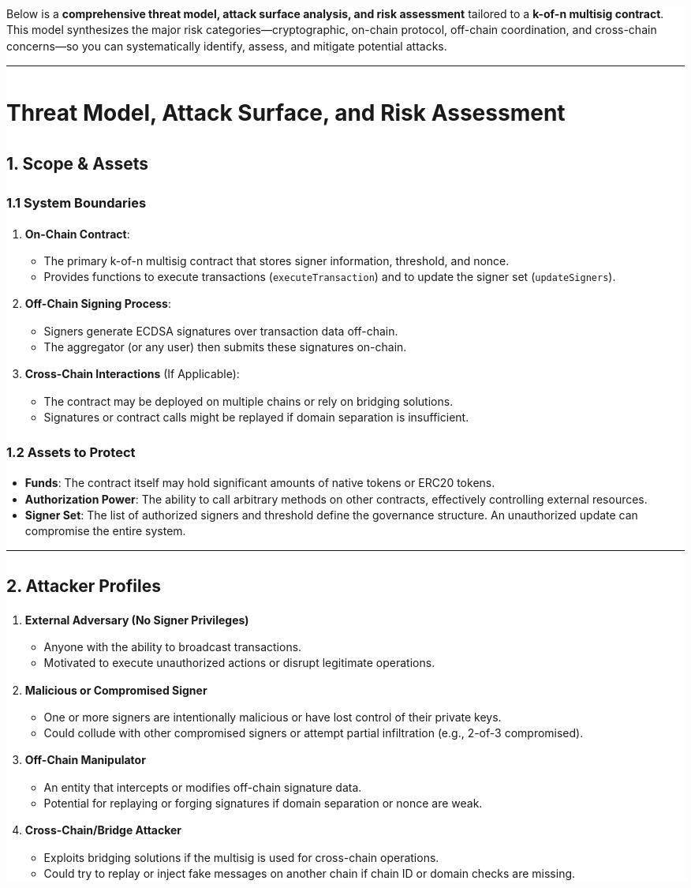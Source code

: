 Below is a **comprehensive threat model, attack surface analysis, and risk assessment** tailored to a **k-of-n multisig contract**. This model synthesizes the major risk categories—cryptographic, on-chain protocol, off-chain coordination, and cross-chain concerns—so you can systematically identify, assess, and mitigate potential attacks.

---

# Threat Model, Attack Surface, and Risk Assessment

## 1. Scope & Assets

### 1.1 System Boundaries

1. **On-Chain Contract**:  
   - The primary k-of-n multisig contract that stores signer information, threshold, and nonce.  
   - Provides functions to execute transactions (`executeTransaction`) and to update the signer set (`updateSigners`).

2. **Off-Chain Signing Process**:  
   - Signers generate ECDSA signatures over transaction data off-chain.  
   - The aggregator (or any user) then submits these signatures on-chain.

3. **Cross-Chain Interactions** (If Applicable):  
   - The contract may be deployed on multiple chains or rely on bridging solutions.  
   - Signatures or contract calls might be replayed if domain separation is insufficient.

### 1.2 Assets to Protect

- **Funds**: The contract itself may hold significant amounts of native tokens or ERC20 tokens.  
- **Authorization Power**: The ability to call arbitrary methods on other contracts, effectively controlling external resources.  
- **Signer Set**: The list of authorized signers and threshold define the governance structure. An unauthorized update can compromise the entire system.

---

## 2. Attacker Profiles

1. **External Adversary (No Signer Privileges)**  
   - Anyone with the ability to broadcast transactions.  
   - Motivated to execute unauthorized actions or disrupt legitimate operations.

2. **Malicious or Compromised Signer**  
   - One or more signers are intentionally malicious or have lost control of their private keys.  
   - Could collude with other compromised signers or attempt partial infiltration (e.g., 2-of-3 compromised).

3. **Off-Chain Manipulator**  
   - An entity that intercepts or modifies off-chain signature data.  
   - Potential for replaying or forging signatures if domain separation or nonce are weak.

4. **Cross-Chain/Bridge Attacker**  
   - Exploits bridging solutions if the multisig is used for cross-chain operations.  
   - Could try to replay or inject fake messages on another chain if chain ID or domain checks are missing.
